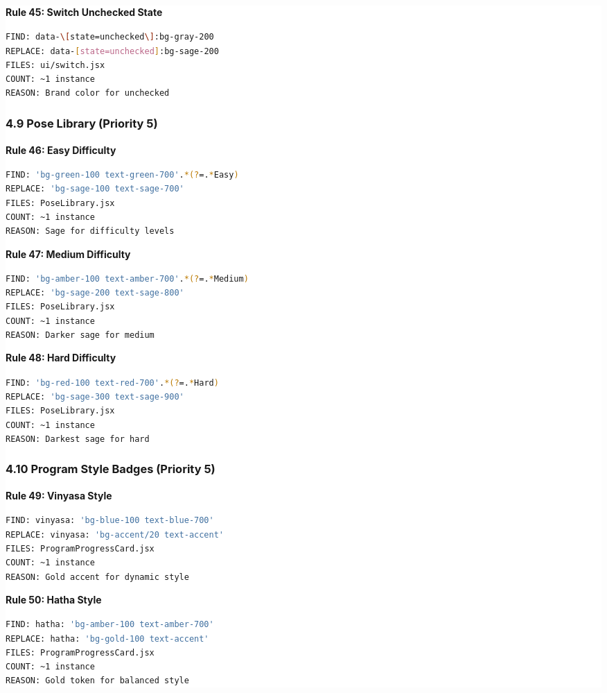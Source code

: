 **Rule 45: Switch Unchecked State**
```bash
FIND: data-\[state=unchecked\]:bg-gray-200
REPLACE: data-[state=unchecked]:bg-sage-200
FILES: ui/switch.jsx
COUNT: ~1 instance
REASON: Brand color for unchecked
```

### 4.9 Pose Library (Priority 5)

**Rule 46: Easy Difficulty**
```bash
FIND: 'bg-green-100 text-green-700'.*(?=.*Easy)
REPLACE: 'bg-sage-100 text-sage-700'
FILES: PoseLibrary.jsx
COUNT: ~1 instance
REASON: Sage for difficulty levels
```

**Rule 47: Medium Difficulty**
```bash
FIND: 'bg-amber-100 text-amber-700'.*(?=.*Medium)
REPLACE: 'bg-sage-200 text-sage-800'
FILES: PoseLibrary.jsx
COUNT: ~1 instance
REASON: Darker sage for medium
```

**Rule 48: Hard Difficulty**
```bash
FIND: 'bg-red-100 text-red-700'.*(?=.*Hard)
REPLACE: 'bg-sage-300 text-sage-900'
FILES: PoseLibrary.jsx
COUNT: ~1 instance
REASON: Darkest sage for hard
```

### 4.10 Program Style Badges (Priority 5)

**Rule 49: Vinyasa Style**
```bash
FIND: vinyasa: 'bg-blue-100 text-blue-700'
REPLACE: vinyasa: 'bg-accent/20 text-accent'
FILES: ProgramProgressCard.jsx
COUNT: ~1 instance
REASON: Gold accent for dynamic style
```

**Rule 50: Hatha Style**
```bash
FIND: hatha: 'bg-amber-100 text-amber-700'
REPLACE: hatha: 'bg-gold-100 text-accent'
FILES: ProgramProgressCard.jsx
COUNT: ~1 instance
REASON: Gold token for balanced style
```
